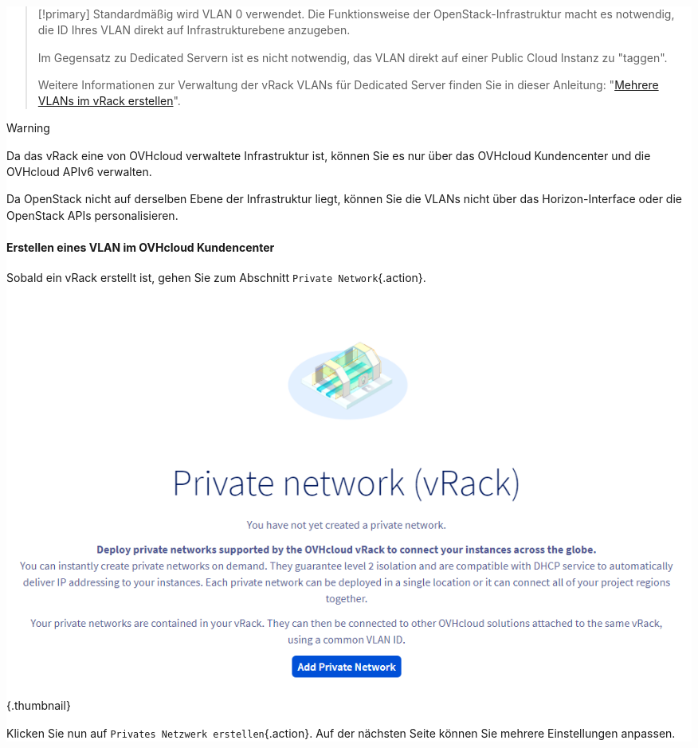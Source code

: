 > [!primary]
> Standardmäßig wird VLAN 0 verwendet. Die Funktionsweise der OpenStack-Infrastruktur macht es notwendig, die ID Ihres VLAN direkt auf Infrastrukturebene anzugeben.
>
> Im Gegensatz zu Dedicated Servern ist es nicht notwendig, das VLAN direkt auf einer Public Cloud Instanz zu "taggen". 
>
> Weitere Informationen zur Verwaltung der vRack VLANs für Dedicated Server finden Sie in dieser Anleitung: "[Mehrere VLANs im vRack erstellen](https://docs.ovh.com/de/dedicated/vrack-vlan-erstellen/)".

> [!warning]
> Da das vRack eine von OVHcloud verwaltete Infrastruktur ist, können Sie es nur über das OVHcloud Kundencenter und die OVHcloud APIv6 verwalten.
>
>Da OpenStack nicht auf derselben Ebene der Infrastruktur liegt, können Sie die VLANs nicht über das Horizon-Interface oder die OpenStack APIs personalisieren.
>

#### Erstellen eines VLAN im OVHcloud Kundencenter <a name="kundencenter"></a>

Sobald ein vRack erstellt ist, gehen Sie zum Abschnitt `Private Network`{.action}. 

![VLAN Erstellung](images/vrack2022-03.png){.thumbnail}

Klicken Sie nun auf `Privates Netzwerk erstellen`{.action}. Auf der nächsten Seite können Sie mehrere Einstellungen anpassen.
